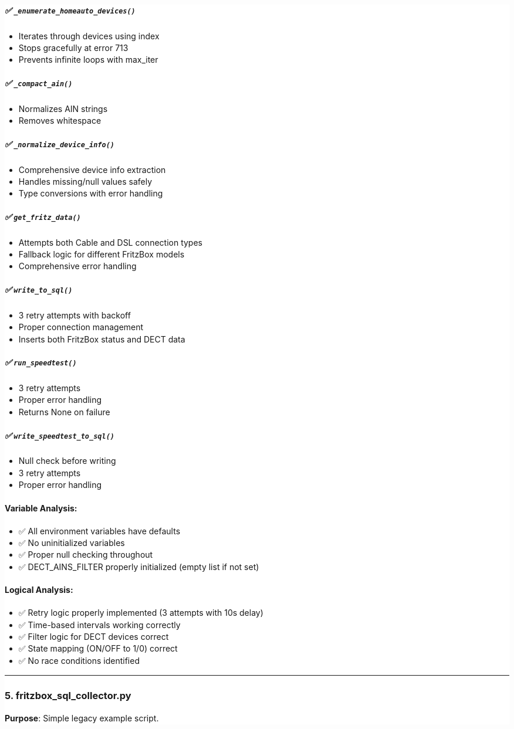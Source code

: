 ##### ✅ `_enumerate_homeauto_devices()`
- Iterates through devices using index
- Stops gracefully at error 713
- Prevents infinite loops with max_iter

##### ✅ `_compact_ain()`
- Normalizes AIN strings
- Removes whitespace

##### ✅ `_normalize_device_info()`
- Comprehensive device info extraction
- Handles missing/null values safely
- Type conversions with error handling

##### ✅ `get_fritz_data()`
- Attempts both Cable and DSL connection types
- Fallback logic for different FritzBox models
- Comprehensive error handling

##### ✅ `write_to_sql()`
- 3 retry attempts with backoff
- Proper connection management
- Inserts both FritzBox status and DECT data

##### ✅ `run_speedtest()`
- 3 retry attempts
- Proper error handling
- Returns None on failure

##### ✅ `write_speedtest_to_sql()`
- Null check before writing
- 3 retry attempts
- Proper error handling

#### Variable Analysis:
- ✅ All environment variables have defaults
- ✅ No uninitialized variables
- ✅ Proper null checking throughout
- ✅ DECT_AINS_FILTER properly initialized (empty list if not set)

#### Logical Analysis:
- ✅ Retry logic properly implemented (3 attempts with 10s delay)
- ✅ Time-based intervals working correctly
- ✅ Filter logic for DECT devices correct
- ✅ State mapping (ON/OFF to 1/0) correct
- ✅ No race conditions identified

---

### 5. fritzbox_sql_collector.py

**Purpose**: Simple legacy example script.
